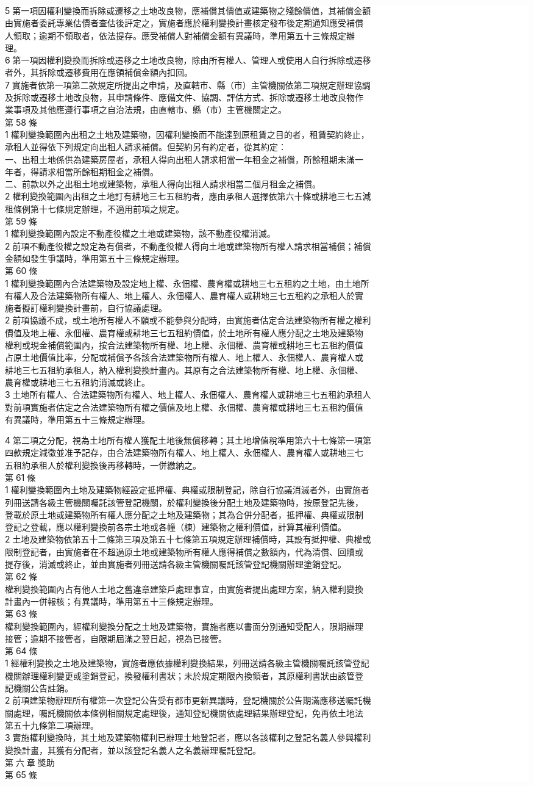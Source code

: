 
5 第一項因權利變換而拆除或遷移之土地改良物，應補償其價值或建築物之殘餘價值，其補償金額  
由實施者委託專業估價者查估後評定之，實施者應於權利變換計畫核定發布後定期通知應受補償  
人領取；逾期不領取者，依法提存。應受補償人對補償金額有異議時，準用第五十三條規定辦  
理。  
6 第一項因權利變換而拆除或遷移之土地改良物，除由所有權人、管理人或使用人自行拆除或遷移  
者外，其拆除或遷移費用在應領補償金額內扣回。  
7 實施者依第一項第二款規定所提出之申請，及直轄市、縣（市）主管機關依第二項規定辦理協調  
及拆除或遷移土地改良物，其申請條件、應備文件、協調、評估方式、拆除或遷移土地改良物作  
業事項及其他應遵行事項之自治法規，由直轄市、縣（市）主管機關定之。  
第 58 條  
1 權利變換範圍內出租之土地及建築物，因權利變換而不能達到原租賃之目的者，租賃契約終止，  
承租人並得依下列規定向出租人請求補償。但契約另有約定者，從其約定：  
一、出租土地係供為建築房屋者，承租人得向出租人請求相當一年租金之補償，所餘租期未滿一  
年者，得請求相當所餘租期租金之補償。  
二、前款以外之出租土地或建築物，承租人得向出租人請求相當二個月租金之補償。  
2 權利變換範圍內出租之土地訂有耕地三七五租約者，應由承租人選擇依第六十條或耕地三七五減  
租條例第十七條規定辦理，不適用前項之規定。  
第 59 條  
1 權利變換範圍內設定不動產役權之土地或建築物，該不動產役權消滅。  
2 前項不動產役權之設定為有償者，不動產役權人得向土地或建築物所有權人請求相當補償；補償  
金額如發生爭議時，準用第五十三條規定辦理。  
第 60 條  
1 權利變換範圍內合法建築物及設定地上權、永佃權、農育權或耕地三七五租約之土地，由土地所  
有權人及合法建築物所有權人、地上權人、永佃權人、農育權人或耕地三七五租約之承租人於實  
施者擬訂權利變換計畫前，自行協議處理。  
2 前項協議不成，或土地所有權人不願或不能參與分配時，由實施者估定合法建築物所有權之權利  
價值及地上權、永佃權、農育權或耕地三七五租約價值，於土地所有權人應分配之土地及建築物  
權利或現金補償範圍內，按合法建築物所有權、地上權、永佃權、農育權或耕地三七五租約價值  
占原土地價值比率，分配或補償予各該合法建築物所有權人、地上權人、永佃權人、農育權人或  
耕地三七五租約承租人，納入權利變換計畫內。其原有之合法建築物所有權、地上權、永佃權、  
農育權或耕地三七五租約消滅或終止。  
3 土地所有權人、合法建築物所有權人、地上權人、永佃權人、農育權人或耕地三七五租約承租人  
對前項實施者估定之合法建築物所有權之價值及地上權、永佃權、農育權或耕地三七五租約價值  
有異議時，準用第五十三條規定辦理。  


4 第二項之分配，視為土地所有權人獲配土地後無償移轉；其土地增值稅準用第六十七條第一項第  
四款規定減徵並准予記存，由合法建築物所有權人、地上權人、永佃權人、農育權人或耕地三七  
五租約承租人於權利變換後再移轉時，一併繳納之。  
第 61 條  
1 權利變換範圍內土地及建築物經設定抵押權、典權或限制登記，除自行協議消滅者外，由實施者  
列冊送請各級主管機關囑託該管登記機關，於權利變換後分配土地及建築物時，按原登記先後，  
登載於原土地或建築物所有權人應分配之土地及建築物；其為合併分配者，抵押權、典權或限制  
登記之登載，應以權利變換前各宗土地或各幢（棟）建築物之權利價值，計算其權利價值。  
2 土地及建築物依第五十二條第三項及第五十七條第五項規定辦理補償時，其設有抵押權、典權或  
限制登記者，由實施者在不超過原土地或建築物所有權人應得補償之數額內，代為清償、回贖或  
提存後，消滅或終止，並由實施者列冊送請各級主管機關囑託該管登記機關辦理塗銷登記。  
第 62 條  
權利變換範圍內占有他人土地之舊違章建築戶處理事宜，由實施者提出處理方案，納入權利變換  
計畫內一併報核；有異議時，準用第五十三條規定辦理。  
第 63 條  
權利變換範圍內，經權利變換分配之土地及建築物，實施者應以書面分別通知受配人，限期辦理  
接管；逾期不接管者，自限期屆滿之翌日起，視為已接管。  
第 64 條  
1 經權利變換之土地及建築物，實施者應依據權利變換結果，列冊送請各級主管機關囑託該管登記  
機關辦理權利變更或塗銷登記，換發權利書狀；未於規定期限內換領者，其原權利書狀由該管登  
記機關公告註銷。  
2 前項建築物辦理所有權第一次登記公告受有都市更新異議時，登記機關於公告期滿應移送囑託機  
關處理，囑託機關依本條例相關規定處理後，通知登記機關依處理結果辦理登記，免再依土地法  
第五十九條第二項辦理。  
3 實施權利變換時，其土地及建築物權利已辦理土地登記者，應以各該權利之登記名義人參與權利  
變換計畫，其獲有分配者，並以該登記名義人之名義辦理囑託登記。  
第 六 章 獎助  
第 65 條  